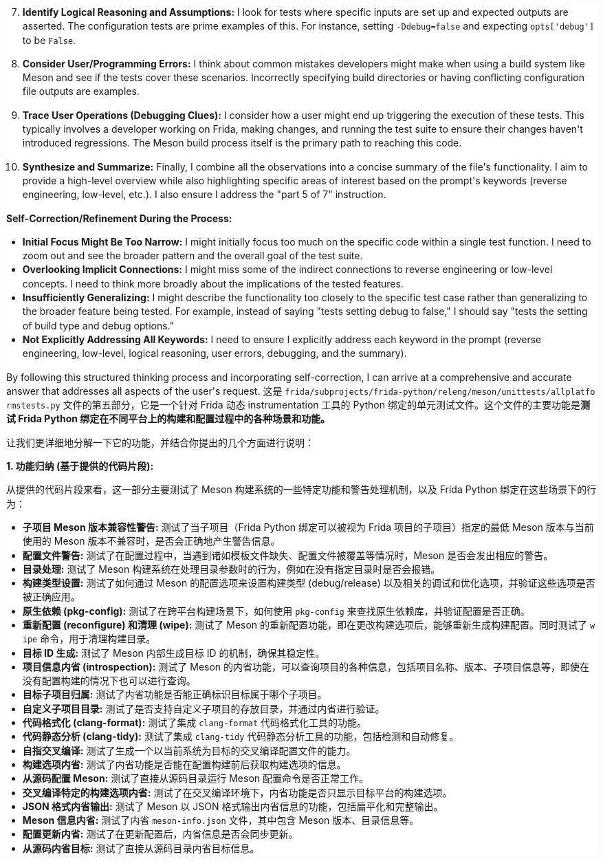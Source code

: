 7. **Identify Logical Reasoning and Assumptions:**  I look for tests where specific inputs are set up and expected outputs are asserted. The configuration tests are prime examples of this. For instance, setting `-Ddebug=false` and expecting `opts['debug']` to be `False`.

8. **Consider User/Programming Errors:** I think about common mistakes developers might make when using a build system like Meson and see if the tests cover these scenarios. Incorrectly specifying build directories or having conflicting configuration file outputs are examples.

9. **Trace User Operations (Debugging Clues):** I consider how a user might end up triggering the execution of these tests. This typically involves a developer working on Frida, making changes, and running the test suite to ensure their changes haven't introduced regressions. The Meson build process itself is the primary path to reaching this code.

10. **Synthesize and Summarize:** Finally, I combine all the observations into a concise summary of the file's functionality. I aim to provide a high-level overview while also highlighting specific areas of interest based on the prompt's keywords (reverse engineering, low-level, etc.). I also ensure I address the "part 5 of 7" instruction.

**Self-Correction/Refinement During the Process:**

* **Initial Focus Might Be Too Narrow:** I might initially focus too much on the specific code within a single test function. I need to zoom out and see the broader pattern and the overall goal of the test suite.
* **Overlooking Implicit Connections:**  I might miss some of the indirect connections to reverse engineering or low-level concepts. I need to think more broadly about the implications of the tested features.
* **Insufficiently Generalizing:** I might describe the functionality too closely to the specific test case rather than generalizing to the broader feature being tested. For example, instead of saying "tests setting debug to false," I should say "tests the setting of build type and debug options."
* **Not Explicitly Addressing All Keywords:** I need to ensure I explicitly address each keyword in the prompt (reverse engineering, low-level, logical reasoning, user errors, debugging, and the summary).

By following this structured thinking process and incorporating self-correction, I can arrive at a comprehensive and accurate answer that addresses all aspects of the user's request.
这是 `frida/subprojects/frida-python/releng/meson/unittests/allplatformstests.py` 文件的第五部分，它是一个针对 Frida 动态 instrumentation 工具的 Python 绑定的单元测试文件。这个文件的主要功能是**测试 Frida Python 绑定在不同平台上的构建和配置过程中的各种场景和功能。**

让我们更详细地分解一下它的功能，并结合你提出的几个方面进行说明：

**1. 功能归纳 (基于提供的代码片段):**

从提供的代码片段来看，这一部分主要测试了 Meson 构建系统的一些特定功能和警告处理机制，以及 Frida Python 绑定在这些场景下的行为：

* **子项目 Meson 版本兼容性警告:**  测试了当子项目（Frida Python 绑定可以被视为 Frida 项目的子项目）指定的最低 Meson 版本与当前使用的 Meson 版本不兼容时，是否会正确地产生警告信息。
* **配置文件警告:**  测试了在配置过程中，当遇到诸如模板文件缺失、配置文件被覆盖等情况时，Meson 是否会发出相应的警告。
* **目录处理:**  测试了 Meson 构建系统在处理目录参数时的行为，例如在没有指定目录时是否会报错。
* **构建类型设置:**  测试了如何通过 Meson 的配置选项来设置构建类型 (debug/release) 以及相关的调试和优化选项，并验证这些选项是否被正确应用。
* **原生依赖 (pkg-config):** 测试了在跨平台构建场景下，如何使用 `pkg-config` 来查找原生依赖库，并验证配置是否正确。
* **重新配置 (reconfigure) 和清理 (wipe):** 测试了 Meson 的重新配置功能，即在更改构建选项后，能够重新生成构建配置。同时测试了 `wipe` 命令，用于清理构建目录。
* **目标 ID 生成:** 测试了 Meson 内部生成目标 ID 的机制，确保其稳定性。
* **项目信息内省 (introspection):**  测试了 Meson 的内省功能，可以查询项目的各种信息，包括项目名称、版本、子项目信息等，即使在没有配置构建的情况下也可以进行查询。
* **目标子项目归属:** 测试了内省功能是否能正确标识目标属于哪个子项目。
* **自定义子项目目录:** 测试了是否支持自定义子项目的存放目录，并通过内省进行验证。
* **代码格式化 (clang-format):**  测试了集成 `clang-format` 代码格式化工具的功能。
* **代码静态分析 (clang-tidy):** 测试了集成 `clang-tidy` 代码静态分析工具的功能，包括检测和自动修复。
* **自指交叉编译:** 测试了生成一个以当前系统为目标的交叉编译配置文件的能力。
* **构建选项内省:** 测试了内省功能是否能在配置构建前后获取构建选项的信息。
* **从源码配置 Meson:** 测试了直接从源码目录运行 Meson 配置命令是否正常工作。
* **交叉编译特定的构建选项内省:** 测试了在交叉编译环境下，内省功能是否只显示目标平台的构建选项。
* **JSON 格式内省输出:** 测试了 Meson 以 JSON 格式输出内省信息的功能，包括扁平化和完整输出。
* **Meson 信息内省:** 测试了内省 `meson-info.json` 文件，其中包含 Meson 版本、目录信息等。
* **配置更新内省:** 测试了在更新配置后，内省信息是否会同步更新。
* **从源码内省目标:** 测试了直接从源码目录内省目标信息。
